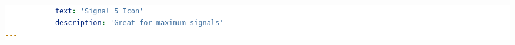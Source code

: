 ```yaml
            text: 'Signal 5 Icon'
            description: 'Great for maximum signals'
---
```

